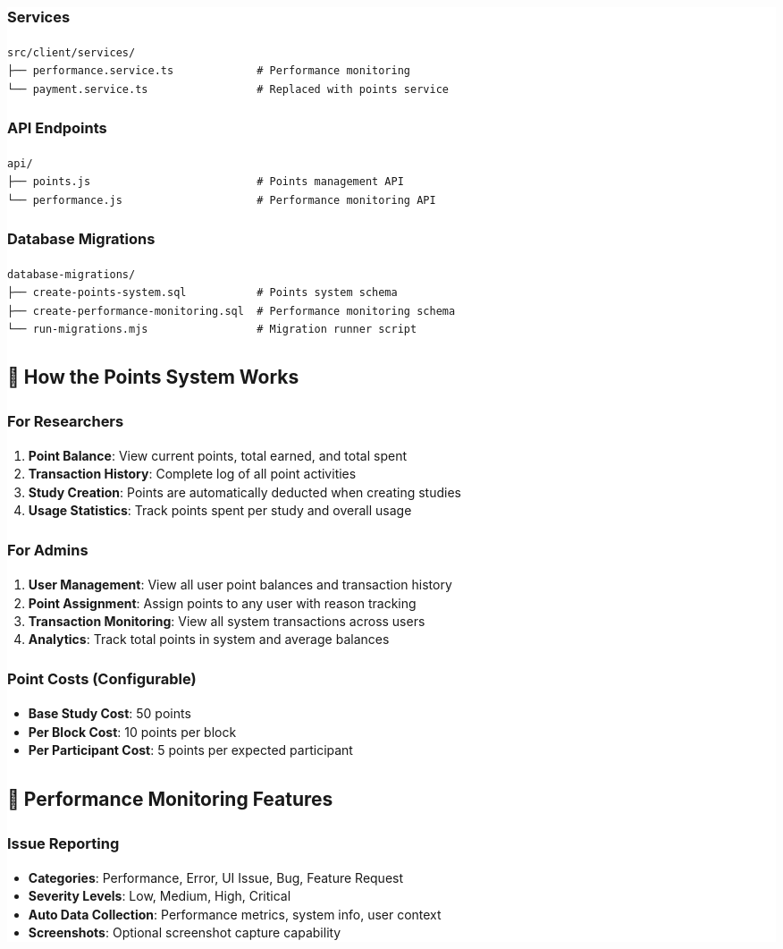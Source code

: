 ### Services
```
src/client/services/
├── performance.service.ts             # Performance monitoring
└── payment.service.ts                 # Replaced with points service
```

### API Endpoints
```
api/
├── points.js                          # Points management API
└── performance.js                     # Performance monitoring API
```

### Database Migrations
```
database-migrations/
├── create-points-system.sql           # Points system schema
├── create-performance-monitoring.sql  # Performance monitoring schema
└── run-migrations.mjs                 # Migration runner script
```

## 🔧 How the Points System Works

### For Researchers
1. **Point Balance**: View current points, total earned, and total spent
2. **Transaction History**: Complete log of all point activities
3. **Study Creation**: Points are automatically deducted when creating studies
4. **Usage Statistics**: Track points spent per study and overall usage

### For Admins
1. **User Management**: View all user point balances and transaction history
2. **Point Assignment**: Assign points to any user with reason tracking
3. **Transaction Monitoring**: View all system transactions across users
4. **Analytics**: Track total points in system and average balances

### Point Costs (Configurable)
- **Base Study Cost**: 50 points
- **Per Block Cost**: 10 points per block
- **Per Participant Cost**: 5 points per expected participant

## 🐛 Performance Monitoring Features

### Issue Reporting
- **Categories**: Performance, Error, UI Issue, Bug, Feature Request
- **Severity Levels**: Low, Medium, High, Critical
- **Auto Data Collection**: Performance metrics, system info, user context
- **Screenshots**: Optional screenshot capture capability
